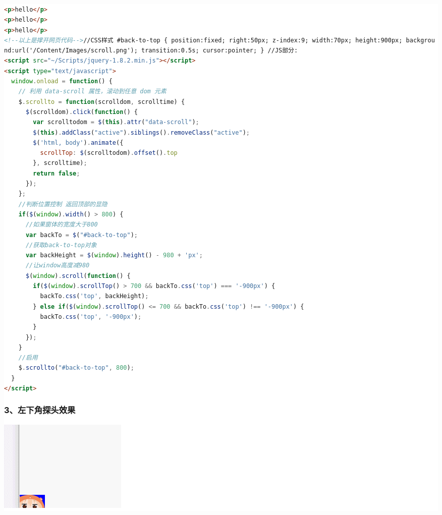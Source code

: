 ```html
<p>hello</p>
<p>hello</p>
<p>hello</p>
<!--以上是撑开网页代码-->//CSS样式 #back-to-top { position:fixed; right:50px; z-index:9; width:70px; height:900px; background:url('/Content/Images/scroll.png'); transition:0.5s; cursor:pointer; } //JS部分:
<script src="~/Scripts/jquery-1.8.2.min.js"></script>
<script type="text/javascript">
  window.onload = function() {
    // 利用 data-scroll 属性，滚动到任意 dom 元素           
    $.scrollto = function(scrolldom, scrolltime) {
      $(scrolldom).click(function() {
        var scrolltodom = $(this).attr("data-scroll");
        $(this).addClass("active").siblings().removeClass("active");
        $('html, body').animate({
          scrollTop: $(scrolltodom).offset().top
        }, scrolltime);
        return false;
      });
    };
    //判断位置控制 返回顶部的显隐
    if($(window).width() > 800) {
      //如果窗体的宽度大于800
      var backTo = $("#back-to-top");
      //获取back-to-top对象
      var backHeight = $(window).height() - 980 + 'px';
      //让window高度减980
      $(window).scroll(function() {
        if($(window).scrollTop() > 700 && backTo.css('top') === '-900px') {
          backTo.css('top', backHeight);
        } else if($(window).scrollTop() <= 700 && backTo.css('top') !== '-900px') {
          backTo.css('top', '-900px');
        }
      });
    }
    //启用            
    $.scrollto("#back-to-top", 800);
  }
</script>
```

### 3、左下角探头效果

![图片](./UI组件库.assets/640-1713279771589-589.gif)
